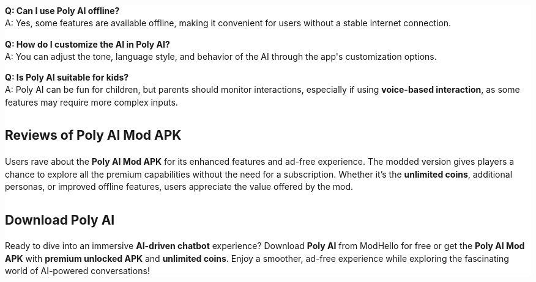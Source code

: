 **Q: Can I use Poly AI offline?**  
A: Yes, some features are available offline, making it convenient for users without a stable internet connection.

**Q: How do I customize the AI in Poly AI?**  
A: You can adjust the tone, language style, and behavior of the AI through the app's customization options.

**Q: Is Poly AI suitable for kids?**  
A: Poly AI can be fun for children, but parents should monitor interactions, especially if using **voice-based interaction**, as some features may require more complex inputs.

## Reviews of Poly AI Mod APK

Users rave about the **Poly AI Mod APK** for its enhanced features and ad-free experience. The modded version gives players a chance to explore all the premium capabilities without the need for a subscription. Whether it’s the **unlimited coins**, additional personas, or improved offline features, users appreciate the value offered by the mod.

## Download Poly AI

Ready to dive into an immersive **AI-driven chatbot** experience? Download **Poly AI** from ModHello for free or get the **Poly AI Mod APK** with **premium unlocked APK** and **unlimited coins**. Enjoy a smoother, ad-free experience while exploring the fascinating world of AI-powered conversations!
